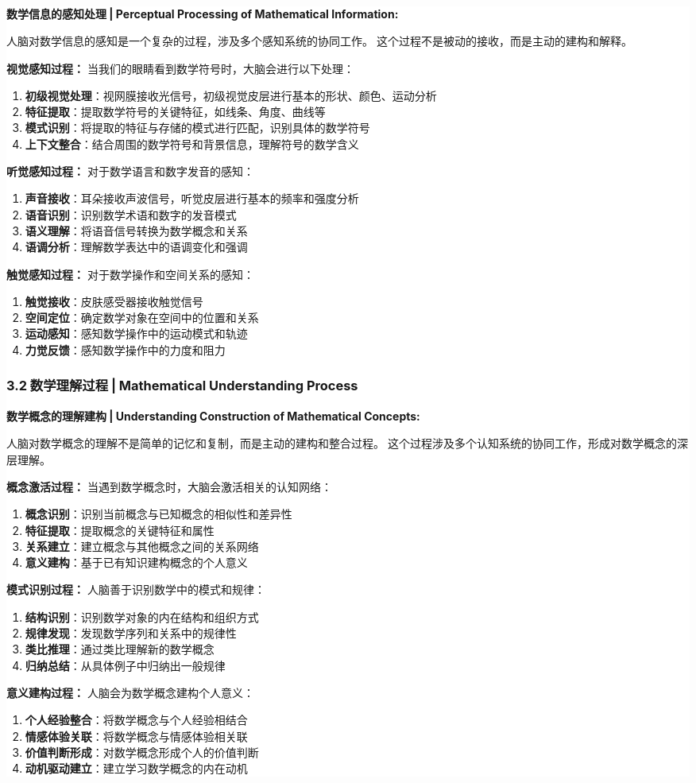 **数学信息的感知处理 | Perceptual Processing of Mathematical Information:**

人脑对数学信息的感知是一个复杂的过程，涉及多个感知系统的协同工作。
这个过程不是被动的接收，而是主动的建构和解释。

**视觉感知过程：**
当我们的眼睛看到数学符号时，大脑会进行以下处理：

1. **初级视觉处理**：视网膜接收光信号，初级视觉皮层进行基本的形状、颜色、运动分析
2. **特征提取**：提取数学符号的关键特征，如线条、角度、曲线等
3. **模式识别**：将提取的特征与存储的模式进行匹配，识别具体的数学符号
4. **上下文整合**：结合周围的数学符号和背景信息，理解符号的数学含义

**听觉感知过程：**
对于数学语言和数字发音的感知：

1. **声音接收**：耳朵接收声波信号，听觉皮层进行基本的频率和强度分析
2. **语音识别**：识别数学术语和数字的发音模式
3. **语义理解**：将语音信号转换为数学概念和关系
4. **语调分析**：理解数学表达中的语调变化和强调

**触觉感知过程：**
对于数学操作和空间关系的感知：

1. **触觉接收**：皮肤感受器接收触觉信号
2. **空间定位**：确定数学对象在空间中的位置和关系
3. **运动感知**：感知数学操作中的运动模式和轨迹
4. **力觉反馈**：感知数学操作中的力度和阻力

### 3.2 数学理解过程 | Mathematical Understanding Process

**数学概念的理解建构 | Understanding Construction of Mathematical Concepts:**

人脑对数学概念的理解不是简单的记忆和复制，而是主动的建构和整合过程。
这个过程涉及多个认知系统的协同工作，形成对数学概念的深层理解。

**概念激活过程：**
当遇到数学概念时，大脑会激活相关的认知网络：

1. **概念识别**：识别当前概念与已知概念的相似性和差异性
2. **特征提取**：提取概念的关键特征和属性
3. **关系建立**：建立概念与其他概念之间的关系网络
4. **意义建构**：基于已有知识建构概念的个人意义

**模式识别过程：**
人脑善于识别数学中的模式和规律：

1. **结构识别**：识别数学对象的内在结构和组织方式
2. **规律发现**：发现数学序列和关系中的规律性
3. **类比推理**：通过类比理解新的数学概念
4. **归纳总结**：从具体例子中归纳出一般规律

**意义建构过程：**
人脑会为数学概念建构个人意义：

1. **个人经验整合**：将数学概念与个人经验相结合
2. **情感体验关联**：将数学概念与情感体验相关联
3. **价值判断形成**：对数学概念形成个人的价值判断
4. **动机驱动建立**：建立学习数学概念的内在动机
